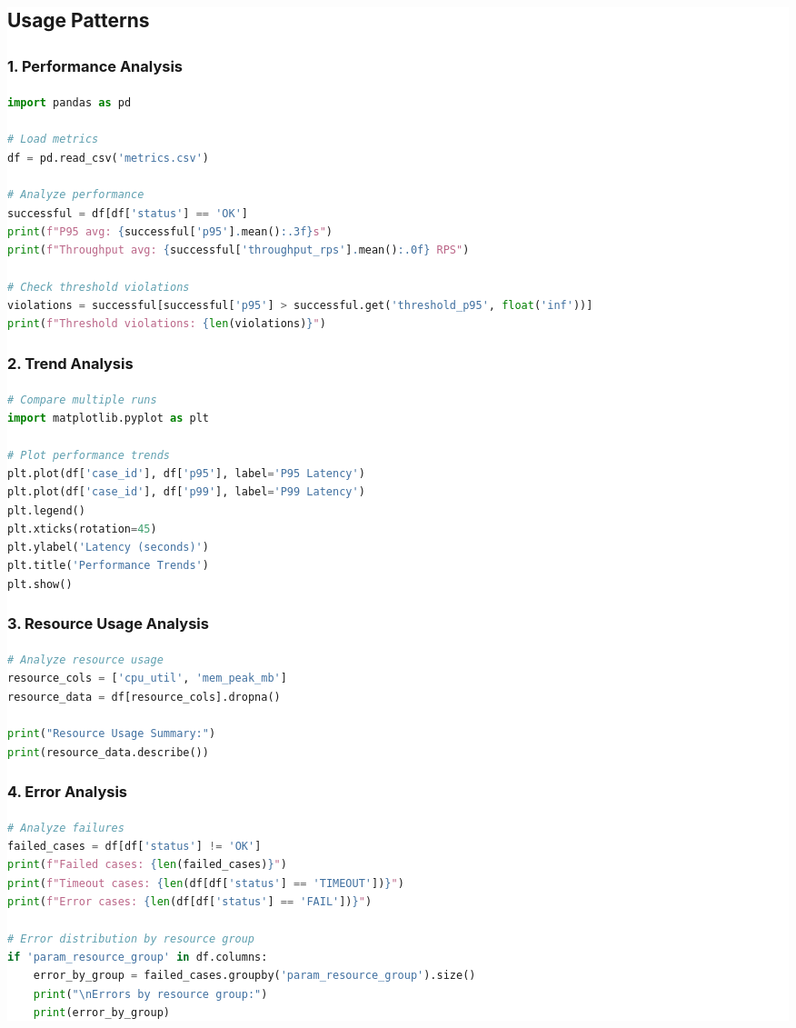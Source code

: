 ## Usage Patterns

### 1. Performance Analysis
```python
import pandas as pd

# Load metrics
df = pd.read_csv('metrics.csv')

# Analyze performance
successful = df[df['status'] == 'OK']
print(f"P95 avg: {successful['p95'].mean():.3f}s")
print(f"Throughput avg: {successful['throughput_rps'].mean():.0f} RPS")

# Check threshold violations
violations = successful[successful['p95'] > successful.get('threshold_p95', float('inf'))]
print(f"Threshold violations: {len(violations)}")
```

### 2. Trend Analysis
```python
# Compare multiple runs
import matplotlib.pyplot as plt

# Plot performance trends
plt.plot(df['case_id'], df['p95'], label='P95 Latency')
plt.plot(df['case_id'], df['p99'], label='P99 Latency')
plt.legend()
plt.xticks(rotation=45)
plt.ylabel('Latency (seconds)')
plt.title('Performance Trends')
plt.show()
```

### 3. Resource Usage Analysis
```python
# Analyze resource usage
resource_cols = ['cpu_util', 'mem_peak_mb']
resource_data = df[resource_cols].dropna()

print("Resource Usage Summary:")
print(resource_data.describe())
```

### 4. Error Analysis
```python
# Analyze failures
failed_cases = df[df['status'] != 'OK']
print(f"Failed cases: {len(failed_cases)}")
print(f"Timeout cases: {len(df[df['status'] == 'TIMEOUT'])}")
print(f"Error cases: {len(df[df['status'] == 'FAIL'])}")

# Error distribution by resource group
if 'param_resource_group' in df.columns:
    error_by_group = failed_cases.groupby('param_resource_group').size()
    print("\nErrors by resource group:")
    print(error_by_group)
```
